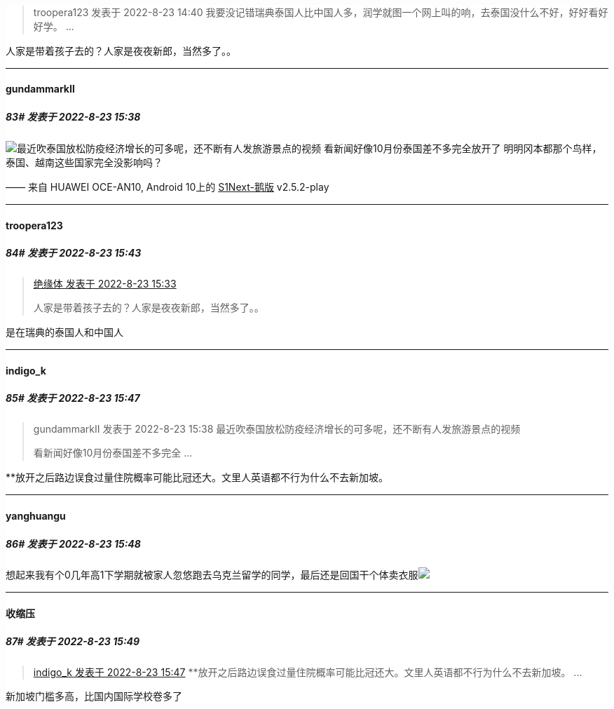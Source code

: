 <blockquote>troopera123 发表于 2022-8-23 14:40
我要没记错瑞典泰国人比中国人多，润学就图一个网上叫的响，去泰国没什么不好，好好看好好学。 ...</blockquote>
人家是带着孩子去的？人家是夜夜新郎，当然多了。。

*****

####  gundammarkⅡ  
##### 83#       发表于 2022-8-23 15:38

<img src="https://static.saraba1st.com/image/smiley/face2017/053.png" referrerpolicy="no-referrer">最近吹泰国放松防疫经济增长的可多呢，还不断有人发旅游景点的视频
看新闻好像10月份泰国差不多完全放开了
明明冈本都那个鸟样，泰国、越南这些国家完全没影响吗？

—— 来自 HUAWEI OCE-AN10, Android 10上的 [S1Next-鹅版](https://github.com/ykrank/S1-Next/releases) v2.5.2-play



*****

####  troopera123  
##### 84#       发表于 2022-8-23 15:43

<blockquote><a href="httphttps://bbs.saraba1st.com/2b/forum.php?mod=redirect&amp;goto=findpost&amp;pid=57184725&amp;ptid=2088532" target="_blank">绝缘体 发表于 2022-8-23 15:33</a>

人家是带着孩子去的？人家是夜夜新郎，当然多了。。</blockquote>
是在瑞典的泰国人和中国人

*****

####  indigo_k  
##### 85#       发表于 2022-8-23 15:47

<blockquote>gundammarkⅡ 发表于 2022-8-23 15:38
最近吹泰国放松防疫经济增长的可多呢，还不断有人发旅游景点的视频

看新闻好像10月份泰国差不多完全 ...</blockquote>
**放开之后路边误食过量住院概率可能比冠还大。文里人英语都不行为什么不去新加坡。

*****

####  yanghuangu  
##### 86#       发表于 2022-8-23 15:48

想起来我有个0几年高1下学期就被家人忽悠跑去乌克兰留学的同学，最后还是回国干个体卖衣服<img src="https://static.saraba1st.com/image/smiley/face2017/001.png" referrerpolicy="no-referrer">

*****

####  收缩压  
##### 87#       发表于 2022-8-23 15:49

<blockquote><a href="httphttps://bbs.saraba1st.com/2b/forum.php?mod=redirect&amp;goto=findpost&amp;pid=57184882&amp;ptid=2088532" target="_blank">indigo_k 发表于 2022-8-23 15:47</a>
**放开之后路边误食过量住院概率可能比冠还大。文里人英语都不行为什么不去新加坡。 ...</blockquote>
新加坡门槛多高，比国内国际学校卷多了
